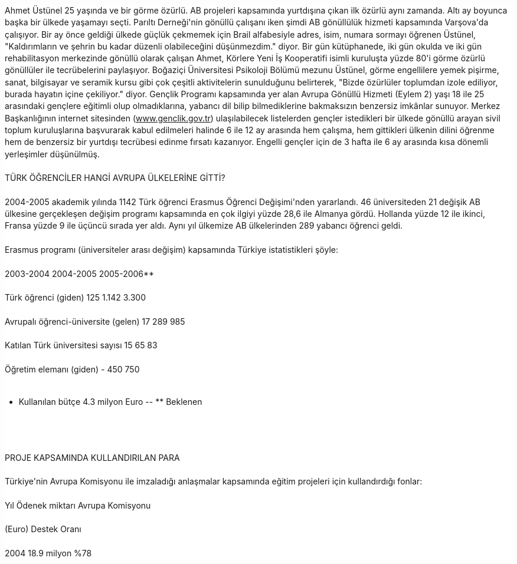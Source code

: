    Ahmet Üstünel 25 yaşında ve bir görme özürlü. AB projeleri kapsamında yurtdışına çıkan ilk özürlü aynı zamanda. Altı ay boyunca başka bir ülkede yaşamayı seçti. Parıltı Derneği'nin gönüllü çalışanı iken şimdi AB gönüllülük hizmeti kapsamında Varşova'da çalışıyor. Bir ay önce geldiği ülkede güçlük çekmemek için Brail alfabesiyle adres, isim, numara sormayı öğrenen Üstünel, "Kaldırımların ve şehrin bu kadar düzenli olabileceğini düşünmezdim." diyor. Bir gün kütüphanede, iki gün okulda ve iki gün rehabilitasyon merkezinde gönüllü olarak çalışan Ahmet, Körlere Yeni İş Kooperatifi isimli kuruluşta yüzde 80'i görme özürlü gönüllüler ile tecrübelerini paylaşıyor. Boğaziçi Üniversitesi Psikoloji Bölümü mezunu Üstünel, görme engellilere yemek pişirme, sanat, bilgisayar ve seramik kursu gibi çok çeşitli aktivitelerin sunulduğunu belirterek, "Bizde özürlüler toplumdan izole ediliyor, burada hayatın içine çekiliyor." diyor. Gençlik Programı kapsamında yer alan Avrupa Gönüllü Hizmeti (Eylem 2) yaşı 18 ile 25 arasındaki gençlere eğitimli olup olmadıklarına, yabancı dil bilip bilmediklerine bakmaksızın benzersiz imkânlar sunuyor. Merkez Başkanlığının internet sitesinden (www.genclik.gov.tr) ulaşılabilecek listelerden gençler istedikleri bir ülkede gönüllü arayan sivil toplum kuruluşlarına başvurarak kabul edilmeleri halinde 6 ile 12 ay arasında hem çalışma, hem gittikleri ülkenin dilini öğrenme hem de benzersiz bir yurtdışı tecrübesi edinme fırsatı kazanıyor. Engelli gençler için de 3 hafta ile 6 ay arasında kısa dönemli yerleşimler düşünülmüş.
   <br/>
   <br/>
   TÜRK ÖĞRENCİLER HANGİ AVRUPA ÜLKELERİNE GİTTİ?
   <br/>
   <br/>
   2004-2005 akademik yılında 1142 Türk öğrenci Erasmus Öğrenci Değişimi'nden yararlandı. 46 üniversiteden 21 değişik AB ülkesine gerçekleşen değişim programı kapsamında en çok ilgiyi yüzde 28,6 ile Almanya gördü. Hollanda yüzde 12 ile ikinci, Fransa yüzde 9 ile üçüncü sırada yer aldı. Aynı yıl ülkemize AB ülkelerinden 289 yabancı öğrenci geldi.
   <br/>
   <br/>
   Erasmus programı (üniversiteler arası değişim)  kapsamında Türkiye istatistikleri şöyle:
   <br/>
   <br/>
   2003-2004                    2004-2005  	 2005-2006**
   <br/>
   <br/>
   Türk öğrenci (giden) 				125			1.142		3.300
   <br/>
   <br/>
   Avrupalı öğrenci-üniversite (gelen)		17			289		985
   <br/>
   <br/>
   Katılan Türk üniversitesi sayısı		15			65		83
   <br/>
   <br/>
   Öğretim elemanı (giden)			 - 			450		750
   <br/>
   <br/>
   * Kullanılan bütçe 4.3 milyon Euro --  ** Beklenen
   <br/>
   <br/>
   <br/>
   PROJE KAPSAMINDA KULLANDIRILAN PARA
   <br/>
   <br/>
   Türkiye'nin Avrupa Komisyonu ile imzaladığı anlaşmalar kapsamında eğitim projeleri için kullandırdığı fonlar:
   <br/>
   <br/>
   Yıl          Ödenek miktarı         Avrupa Komisyonu
   <br/>
   <br/>
   (Euro)	            Destek Oranı
   <br/>
   <br/>
   2004 		18.9 milyon	%78
   <br/>